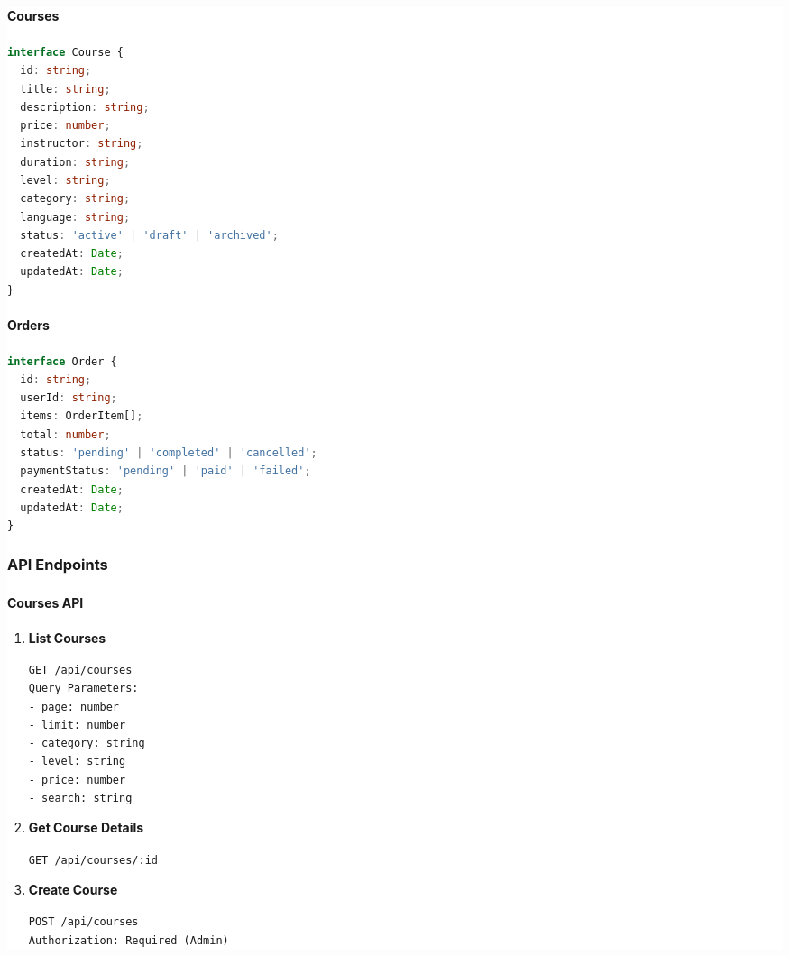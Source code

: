 #### Courses
```typescript
interface Course {
  id: string;
  title: string;
  description: string;
  price: number;
  instructor: string;
  duration: string;
  level: string;
  category: string;
  language: string;
  status: 'active' | 'draft' | 'archived';
  createdAt: Date;
  updatedAt: Date;
}
```

#### Orders
```typescript
interface Order {
  id: string;
  userId: string;
  items: OrderItem[];
  total: number;
  status: 'pending' | 'completed' | 'cancelled';
  paymentStatus: 'pending' | 'paid' | 'failed';
  createdAt: Date;
  updatedAt: Date;
}
```

### API Endpoints

#### Courses API
1. **List Courses**
   ```
   GET /api/courses
   Query Parameters:
   - page: number
   - limit: number
   - category: string
   - level: string
   - price: number
   - search: string
   ```

2. **Get Course Details**
   ```
   GET /api/courses/:id
   ```

3. **Create Course**
   ```
   POST /api/courses
   Authorization: Required (Admin)
   ```
